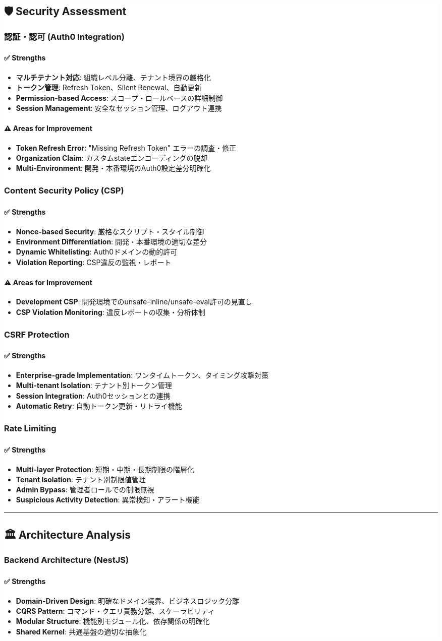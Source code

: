
## 🛡️ **Security Assessment**

### **認証・認可 (Auth0 Integration)**
#### ✅ **Strengths**
- **マルチテナント対応**: 組織レベル分離、テナント境界の厳格化
- **トークン管理**: Refresh Token、Silent Renewal、自動更新
- **Permission-based Access**: スコープ・ロールベースの詳細制御
- **Session Management**: 安全なセッション管理、ログアウト連携

#### ⚠️ **Areas for Improvement**
- **Token Refresh Error**: "Missing Refresh Token" エラーの調査・修正
- **Organization Claim**: カスタムstateエンコーディングの脱却
- **Multi-Environment**: 開発・本番環境のAuth0設定差分明確化

### **Content Security Policy (CSP)**
#### ✅ **Strengths**
- **Nonce-based Security**: 厳格なスクリプト・スタイル制御
- **Environment Differentiation**: 開発・本番環境の適切な差分
- **Dynamic Whitelisting**: Auth0ドメインの動的許可
- **Violation Reporting**: CSP違反の監視・レポート

#### ⚠️ **Areas for Improvement**
- **Development CSP**: 開発環境でのunsafe-inline/unsafe-eval許可の見直し
- **CSP Violation Monitoring**: 違反レポートの収集・分析体制

### **CSRF Protection**
#### ✅ **Strengths**
- **Enterprise-grade Implementation**: ワンタイムトークン、タイミング攻撃対策
- **Multi-tenant Isolation**: テナント別トークン管理
- **Session Integration**: Auth0セッションとの連携
- **Automatic Retry**: 自動トークン更新・リトライ機能

### **Rate Limiting**
#### ✅ **Strengths**
- **Multi-layer Protection**: 短期・中期・長期制限の階層化
- **Tenant Isolation**: テナント別制限値管理
- **Admin Bypass**: 管理者ロールでの制限無視
- **Suspicious Activity Detection**: 異常検知・アラート機能

---

## 🏛️ **Architecture Analysis**

### **Backend Architecture (NestJS)**
#### ✅ **Strengths**
- **Domain-Driven Design**: 明確なドメイン境界、ビジネスロジック分離
- **CQRS Pattern**: コマンド・クエリ責務分離、スケーラビリティ
- **Modular Structure**: 機能別モジュール化、依存関係の明確化
- **Shared Kernel**: 共通基盤の適切な抽象化
